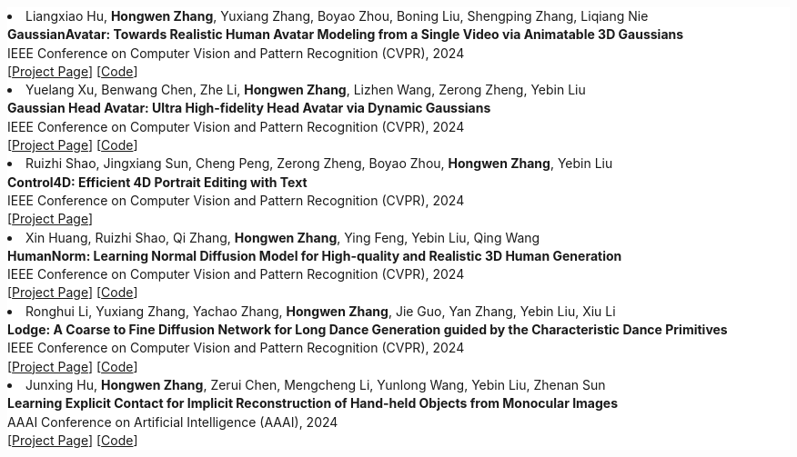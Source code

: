    <li>
      Liangxiao Hu, <strong>Hongwen Zhang</strong>, Yuxiang Zhang, Boyao Zhou, Boning Liu, Shengping Zhang, Liqiang Nie<br />
   <a ><strong>GaussianAvatar: Towards Realistic Human Avatar Modeling from a Single Video via Animatable 3D Gaussians</strong> </a><br />
   IEEE Conference on Computer Vision and Pattern Recognition (CVPR), 2024<br />
      [<a target="_blank" href='https://huliangxiao.github.io/GaussianAvatar'>Project Page</a>] [<a target="_blank" href='https://github.com/huliangxiao/GaussianAvatar'>Code</a>]
   </li>

   <li>
      Yuelang Xu, Benwang Chen, Zhe Li, <strong>Hongwen Zhang</strong>, Lizhen Wang, Zerong Zheng, Yebin Liu<br />
   <a ><strong>Gaussian Head Avatar: Ultra High-fidelity Head Avatar via Dynamic Gaussians</strong> </a><br />
   IEEE Conference on Computer Vision and Pattern Recognition (CVPR), 2024<br />
      [<a target="_blank" href='https://yuelangx.github.io/gaussianheadavatar'>Project Page</a>] [<a target="_blank" href='https://github.com/YuelangX/Gaussian-Head-Avatar'>Code</a>]
   </li>

   <li>
      Ruizhi Shao, Jingxiang Sun, Cheng Peng, Zerong Zheng, Boyao Zhou, <strong>Hongwen Zhang</strong>, Yebin Liu<br />
   <a ><strong>Control4D: Efficient 4D Portrait Editing with Text</strong> </a><br />
   IEEE Conference on Computer Vision and Pattern Recognition (CVPR), 2024<br />
      [<a target="_blank" href='https://control4darxiv.github.io'>Project Page</a>]
   </li>

   <li>
      Xin Huang, Ruizhi Shao, Qi Zhang, <strong>Hongwen Zhang</strong>, Ying Feng, Yebin Liu, Qing Wang<br />
   <a ><strong>HumanNorm: Learning Normal Diffusion Model for High-quality and Realistic 3D Human Generation</strong> </a><br />
   IEEE Conference on Computer Vision and Pattern Recognition (CVPR), 2024<br />
   [<a target="_blank" href='https://humannorm.github.io'>Project Page</a>] [<a target="_blank" href='https://github.com/xhuangcv/humannorm'>Code</a>]
   </li>

   <li>
      Ronghui Li, Yuxiang Zhang, Yachao Zhang, <strong>Hongwen Zhang</strong>, Jie Guo, Yan Zhang, Yebin Liu, Xiu Li<br />
   <a ><strong>Lodge: A Coarse to Fine Diffusion Network for Long Dance Generation guided by the Characteristic Dance Primitives</strong> </a><br />
   IEEE Conference on Computer Vision and Pattern Recognition (CVPR), 2024<br />
    [<a target="_blank" href='https://li-ronghui.github.io/lodge'>Project Page</a>] [<a target="_blank" href='https://github.com/li-ronghui/LODGE'>Code</a>]
   </li>

   <li>
      Junxing Hu, <strong>Hongwen Zhang</strong>, Zerui Chen, Mengcheng Li, Yunlong Wang, Yebin Liu, Zhenan Sun<br />
   <a ><strong>Learning Explicit Contact for Implicit Reconstruction of Hand-held Objects from Monocular Images</strong> </a><br />
    AAAI Conference on Artificial Intelligence (AAAI), 2024<br />
    [<a target="_blank" href='https://junxinghu.github.io/projects/hoi.html'>Project Page</a>] [<a target="_blank" href='https://github.com/JunxingHu/CHOI'>Code</a>]
   </li>
